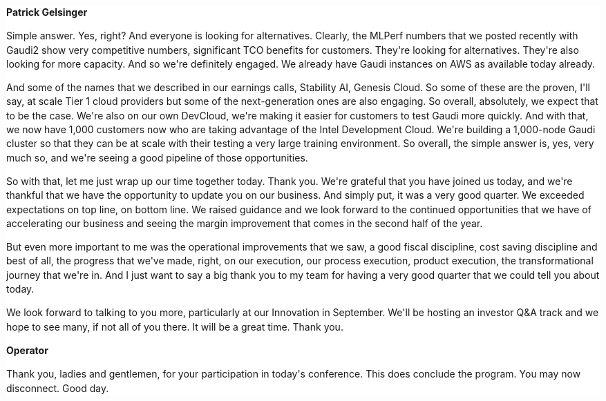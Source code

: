 **Patrick Gelsinger**

Simple answer. Yes, right? And everyone is looking for alternatives. Clearly, the MLPerf numbers that we posted recently with Gaudi2 show very competitive numbers, significant TCO benefits for customers. They're looking for alternatives. They're also looking for more capacity. And so we're definitely engaged. We already have Gaudi instances on AWS as available today already.

And some of the names that we described in our earnings calls, Stability AI, Genesis Cloud. So some of these are the proven, I'll say, at scale Tier 1 cloud providers but some of the next-generation ones are also engaging. So overall, absolutely, we expect that to be the case. We're also on our own DevCloud, we're making it easier for customers to test Gaudi more quickly. And with that, we now have 1,000 customers now who are taking advantage of the Intel Development Cloud. We're building a 1,000-node Gaudi cluster so that they can be at scale with their testing a very large training environment. So overall, the simple answer is, yes, very much so, and we're seeing a good pipeline of those opportunities.

So with that, let me just wrap up our time together today. Thank you. We're grateful that you have joined us today, and we're thankful that we have the opportunity to update you on our business. And simply put, it was a very good quarter. We exceeded expectations on top line, on bottom line. We raised guidance and we look forward to the continued opportunities that we have of accelerating our business and seeing the margin improvement that comes in the second half of the year.

But even more important to me was the operational improvements that we saw, a good fiscal discipline, cost saving discipline and best of all, the progress that we've made, right, on our execution, our process execution, product execution, the transformational journey that we're in. And I just want to say a big thank you to my team for having a very good quarter that we could tell you about today.

We look forward to talking to you more, particularly at our Innovation in September. We'll be hosting an investor Q&A track and we hope to see many, if not all of you there. It will be a great time. Thank you.

**Operator**

Thank you, ladies and gentlemen, for your participation in today's conference. This does conclude the program. You may now disconnect. Good day.
